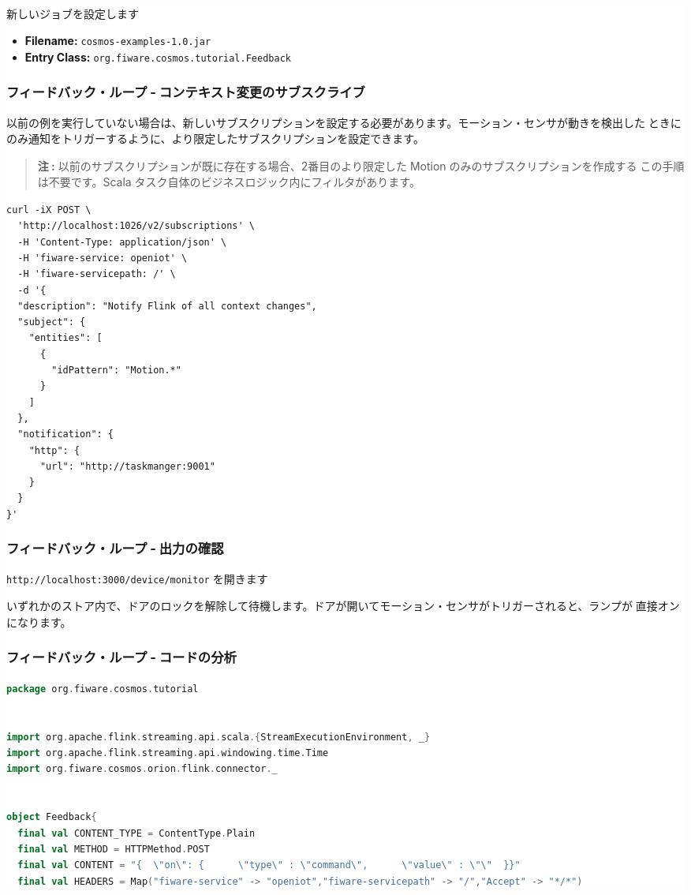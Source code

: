 新しいジョブを設定します

-   **Filename:** `cosmos-examples-1.0.jar`
-   **Entry Class:** `org.fiware.cosmos.tutorial.Feedback`

<a name="feedback-loop---subscribing-to-context-changes"></a>

### フィードバック・ループ - コンテキスト変更のサブスクライブ

以前の例を実行していない場合は、新しいサブスクリプションを設定する必要があります。モーション・センサが動きを検出した
ときにのみ通知をトリガーするように、より限定したサブスクリプションを設定できます。

> **注 :** 以前のサブスクリプションが既に存在する場合、2番目のより限定した Motion のみのサブスクリプションを作成する
> この手順は不要です。Scala タスク自体のビジネスロジック内にフィルタがあります。


```console
curl -iX POST \
  'http://localhost:1026/v2/subscriptions' \
  -H 'Content-Type: application/json' \
  -H 'fiware-service: openiot' \
  -H 'fiware-servicepath: /' \
  -d '{
  "description": "Notify Flink of all context changes",
  "subject": {
    "entities": [
      {
        "idPattern": "Motion.*"
      }
    ]
  },
  "notification": {
    "http": {
      "url": "http://taskmanger:9001"
    }
  }
}'
```

<a name="feedback-loop---checking-the-output"></a>

### フィードバック・ループ - 出力の確認

`http://localhost:3000/device/monitor` を開きます

いずれかのストア内で、ドアのロックを解除して待機します。ドアが開いてモーション・センサがトリガーされると、ランプが
直接オンになります。

<a name="feedback-loop---analyzing-the-code"></a>

### フィードバック・ループ - コードの分析

```scala
package org.fiware.cosmos.tutorial


import org.apache.flink.streaming.api.scala.{StreamExecutionEnvironment, _}
import org.apache.flink.streaming.api.windowing.time.Time
import org.fiware.cosmos.orion.flink.connector._


object Feedback{
  final val CONTENT_TYPE = ContentType.Plain
  final val METHOD = HTTPMethod.POST
  final val CONTENT = "{  \"on\": {      \"type\" : \"command\",      \"value\" : \"\"  }}"
  final val HEADERS = Map("fiware-service" -> "openiot","fiware-servicepath" -> "/","Accept" -> "*/*")

```